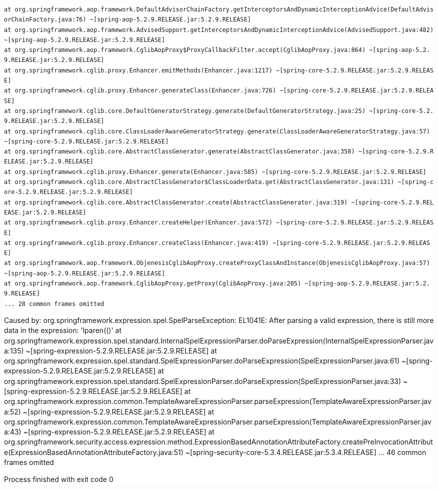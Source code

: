	at org.springframework.aop.framework.DefaultAdvisorChainFactory.getInterceptorsAndDynamicInterceptionAdvice(DefaultAdvisorChainFactory.java:76) ~[spring-aop-5.2.9.RELEASE.jar:5.2.9.RELEASE]
	at org.springframework.aop.framework.AdvisedSupport.getInterceptorsAndDynamicInterceptionAdvice(AdvisedSupport.java:482) ~[spring-aop-5.2.9.RELEASE.jar:5.2.9.RELEASE]
	at org.springframework.aop.framework.CglibAopProxy$ProxyCallbackFilter.accept(CglibAopProxy.java:864) ~[spring-aop-5.2.9.RELEASE.jar:5.2.9.RELEASE]
	at org.springframework.cglib.proxy.Enhancer.emitMethods(Enhancer.java:1217) ~[spring-core-5.2.9.RELEASE.jar:5.2.9.RELEASE]
	at org.springframework.cglib.proxy.Enhancer.generateClass(Enhancer.java:726) ~[spring-core-5.2.9.RELEASE.jar:5.2.9.RELEASE]
	at org.springframework.cglib.core.DefaultGeneratorStrategy.generate(DefaultGeneratorStrategy.java:25) ~[spring-core-5.2.9.RELEASE.jar:5.2.9.RELEASE]
	at org.springframework.cglib.core.ClassLoaderAwareGeneratorStrategy.generate(ClassLoaderAwareGeneratorStrategy.java:57) ~[spring-core-5.2.9.RELEASE.jar:5.2.9.RELEASE]
	at org.springframework.cglib.core.AbstractClassGenerator.generate(AbstractClassGenerator.java:358) ~[spring-core-5.2.9.RELEASE.jar:5.2.9.RELEASE]
	at org.springframework.cglib.proxy.Enhancer.generate(Enhancer.java:585) ~[spring-core-5.2.9.RELEASE.jar:5.2.9.RELEASE]
	at org.springframework.cglib.core.AbstractClassGenerator$ClassLoaderData.get(AbstractClassGenerator.java:131) ~[spring-core-5.2.9.RELEASE.jar:5.2.9.RELEASE]
	at org.springframework.cglib.core.AbstractClassGenerator.create(AbstractClassGenerator.java:319) ~[spring-core-5.2.9.RELEASE.jar:5.2.9.RELEASE]
	at org.springframework.cglib.proxy.Enhancer.createHelper(Enhancer.java:572) ~[spring-core-5.2.9.RELEASE.jar:5.2.9.RELEASE]
	at org.springframework.cglib.proxy.Enhancer.createClass(Enhancer.java:419) ~[spring-core-5.2.9.RELEASE.jar:5.2.9.RELEASE]
	at org.springframework.aop.framework.ObjenesisCglibAopProxy.createProxyClassAndInstance(ObjenesisCglibAopProxy.java:57) ~[spring-aop-5.2.9.RELEASE.jar:5.2.9.RELEASE]
	at org.springframework.aop.framework.CglibAopProxy.getProxy(CglibAopProxy.java:205) ~[spring-aop-5.2.9.RELEASE.jar:5.2.9.RELEASE]
	... 28 common frames omitted
Caused by: org.springframework.expression.spel.SpelParseException: EL1041E: After parsing a valid expression, there is still more data in the expression: 'lparen(()'
	at org.springframework.expression.spel.standard.InternalSpelExpressionParser.doParseExpression(InternalSpelExpressionParser.java:135) ~[spring-expression-5.2.9.RELEASE.jar:5.2.9.RELEASE]
	at org.springframework.expression.spel.standard.SpelExpressionParser.doParseExpression(SpelExpressionParser.java:61) ~[spring-expression-5.2.9.RELEASE.jar:5.2.9.RELEASE]
	at org.springframework.expression.spel.standard.SpelExpressionParser.doParseExpression(SpelExpressionParser.java:33) ~[spring-expression-5.2.9.RELEASE.jar:5.2.9.RELEASE]
	at org.springframework.expression.common.TemplateAwareExpressionParser.parseExpression(TemplateAwareExpressionParser.java:52) ~[spring-expression-5.2.9.RELEASE.jar:5.2.9.RELEASE]
	at org.springframework.expression.common.TemplateAwareExpressionParser.parseExpression(TemplateAwareExpressionParser.java:43) ~[spring-expression-5.2.9.RELEASE.jar:5.2.9.RELEASE]
	at org.springframework.security.access.expression.method.ExpressionBasedAnnotationAttributeFactory.createPreInvocationAttribute(ExpressionBasedAnnotationAttributeFactory.java:51) ~[spring-security-core-5.3.4.RELEASE.jar:5.3.4.RELEASE]
	... 46 common frames omitted


Process finished with exit code 0


